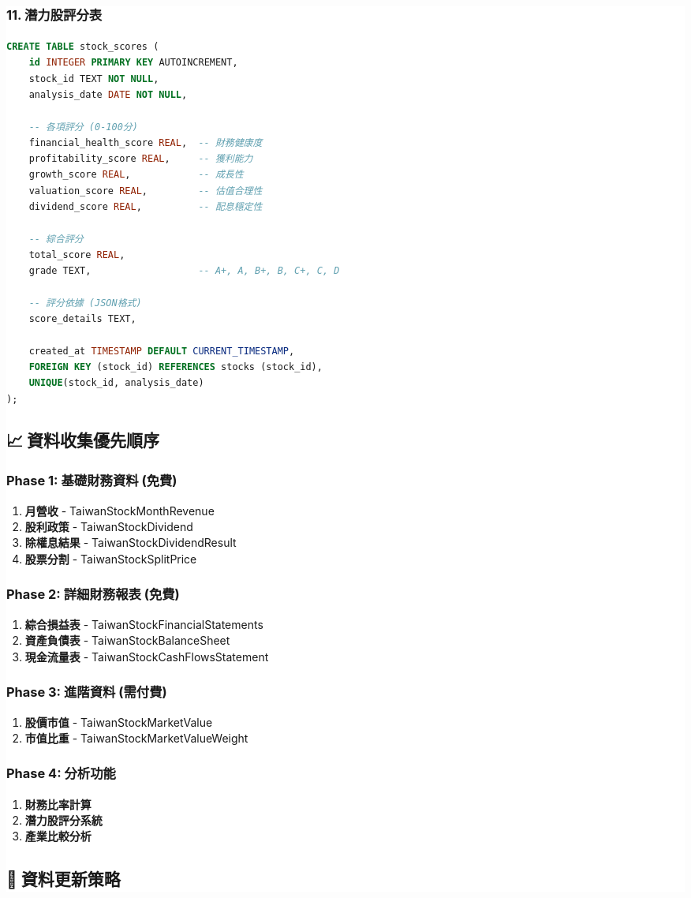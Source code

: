 ### 11. 潛力股評分表
```sql
CREATE TABLE stock_scores (
    id INTEGER PRIMARY KEY AUTOINCREMENT,
    stock_id TEXT NOT NULL,
    analysis_date DATE NOT NULL,
    
    -- 各項評分 (0-100分)
    financial_health_score REAL,  -- 財務健康度
    profitability_score REAL,     -- 獲利能力
    growth_score REAL,            -- 成長性
    valuation_score REAL,         -- 估值合理性
    dividend_score REAL,          -- 配息穩定性
    
    -- 綜合評分
    total_score REAL,
    grade TEXT,                   -- A+, A, B+, B, C+, C, D
    
    -- 評分依據 (JSON格式)
    score_details TEXT,
    
    created_at TIMESTAMP DEFAULT CURRENT_TIMESTAMP,
    FOREIGN KEY (stock_id) REFERENCES stocks (stock_id),
    UNIQUE(stock_id, analysis_date)
);
```

## 📈 資料收集優先順序

### Phase 1: 基礎財務資料 (免費)
1. **月營收** - TaiwanStockMonthRevenue
2. **股利政策** - TaiwanStockDividend  
3. **除權息結果** - TaiwanStockDividendResult
4. **股票分割** - TaiwanStockSplitPrice

### Phase 2: 詳細財務報表 (免費)
1. **綜合損益表** - TaiwanStockFinancialStatements
2. **資產負債表** - TaiwanStockBalanceSheet
3. **現金流量表** - TaiwanStockCashFlowsStatement

### Phase 3: 進階資料 (需付費)
1. **股價市值** - TaiwanStockMarketValue
2. **市值比重** - TaiwanStockMarketValueWeight

### Phase 4: 分析功能
1. **財務比率計算**
2. **潛力股評分系統**
3. **產業比較分析**

## 🔄 資料更新策略
